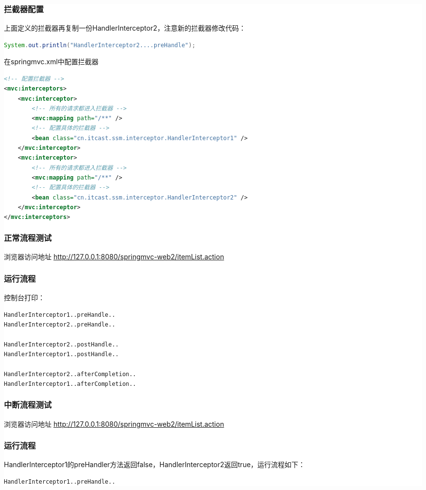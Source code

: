 ### 拦截器配置

上面定义的拦截器再复制一份HandlerInterceptor2，注意新的拦截器修改代码：
```java
System.out.println("HandlerInterceptor2....preHandle");
```
在springmvc.xml中配置拦截器

```xml
<!-- 配置拦截器 -->
<mvc:interceptors>
	<mvc:interceptor>
		<!-- 所有的请求都进入拦截器 -->
		<mvc:mapping path="/**" />
		<!-- 配置具体的拦截器 -->
		<bean class="cn.itcast.ssm.interceptor.HandlerInterceptor1" />
	</mvc:interceptor>
	<mvc:interceptor>
		<!-- 所有的请求都进入拦截器 -->
		<mvc:mapping path="/**" />
		<!-- 配置具体的拦截器 -->
		<bean class="cn.itcast.ssm.interceptor.HandlerInterceptor2" />
	</mvc:interceptor>
</mvc:interceptors>
```

### 正常流程测试
浏览器访问地址
http://127.0.0.1:8080/springmvc-web2/itemList.action

### 运行流程
控制台打印：
```
HandlerInterceptor1..preHandle..
HandlerInterceptor2..preHandle..

HandlerInterceptor2..postHandle..
HandlerInterceptor1..postHandle..

HandlerInterceptor2..afterCompletion..
HandlerInterceptor1..afterCompletion..
```
### 中断流程测试
浏览器访问地址
http://127.0.0.1:8080/springmvc-web2/itemList.action

### 运行流程

HandlerInterceptor1的preHandler方法返回false，HandlerInterceptor2返回true，运行流程如下：

```ssh
HandlerInterceptor1..preHandle..
```
